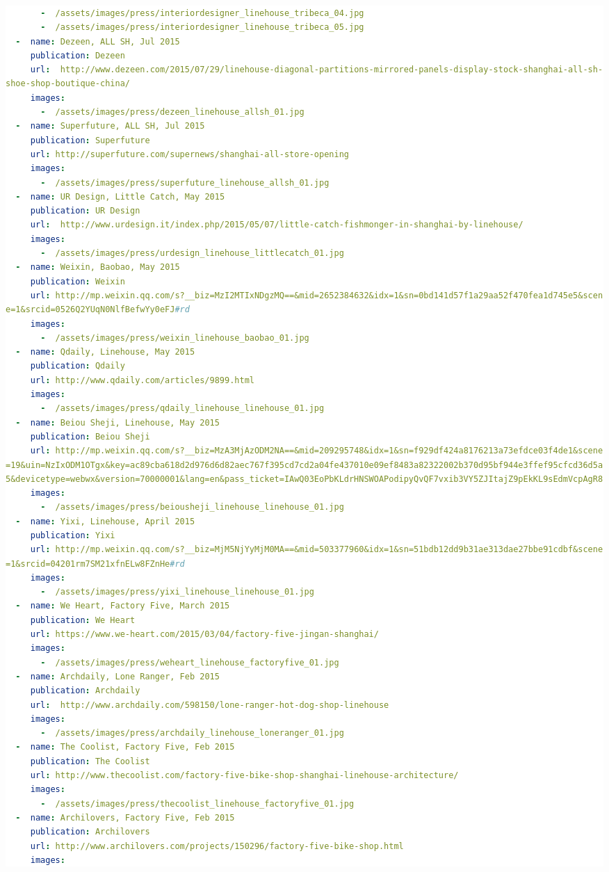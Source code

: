 ```yaml
       -  /assets/images/press/interiordesigner_linehouse_tribeca_04.jpg
       -  /assets/images/press/interiordesigner_linehouse_tribeca_05.jpg
  -  name: Dezeen, ALL SH, Jul 2015
     publication: Dezeen
     url:  http://www.dezeen.com/2015/07/29/linehouse-diagonal-partitions-mirrored-panels-display-stock-shanghai-all-sh-shoe-shop-boutique-china/
     images: 
       -  /assets/images/press/dezeen_linehouse_allsh_01.jpg
  -  name: Superfuture, ALL SH, Jul 2015
     publication: Superfuture
     url: http://superfuture.com/supernews/shanghai-all-store-opening 
     images: 
       -  /assets/images/press/superfuture_linehouse_allsh_01.jpg
  -  name: UR Design, Little Catch, May 2015
     publication: UR Design
     url:  http://www.urdesign.it/index.php/2015/05/07/little-catch-fishmonger-in-shanghai-by-linehouse/
     images: 
       -  /assets/images/press/urdesign_linehouse_littlecatch_01.jpg
  -  name: Weixin, Baobao, May 2015
     publication: Weixin
     url: http://mp.weixin.qq.com/s?__biz=MzI2MTIxNDgzMQ==&mid=2652384632&idx=1&sn=0bd141d57f1a29aa52f470fea1d745e5&scene=1&srcid=0526Q2YUqN0NlfBefwYy0eFJ#rd
     images: 
       -  /assets/images/press/weixin_linehouse_baobao_01.jpg
  -  name: Qdaily, Linehouse, May 2015
     publication: Qdaily
     url: http://www.qdaily.com/articles/9899.html
     images: 
       -  /assets/images/press/qdaily_linehouse_linehouse_01.jpg
  -  name: Beiou Sheji, Linehouse, May 2015
     publication: Beiou Sheji
     url: http://mp.weixin.qq.com/s?__biz=MzA3MjAzODM2NA==&mid=209295748&idx=1&sn=f929df424a8176213a73efdce03f4de1&scene=19&uin=NzIxODM1OTgx&key=ac89cba618d2d976d6d82aec767f395cd7cd2a04fe437010e09ef8483a82322002b370d95bf944e3ffef95cfcd36d5a5&devicetype=webwx&version=70000001&lang=en&pass_ticket=IAwQ03EoPbKLdrHNSWOAPodipyQvQF7vxib3VY5ZJItajZ9pEkKL9sEdmVcpAgR8
     images: 
       -  /assets/images/press/beiousheji_linehouse_linehouse_01.jpg
  -  name: Yixi, Linehouse, April 2015
     publication: Yixi
     url: http://mp.weixin.qq.com/s?__biz=MjM5NjYyMjM0MA==&mid=503377960&idx=1&sn=51bdb12dd9b31ae313dae27bbe91cdbf&scene=1&srcid=04201rm7SM21xfnELw8FZnHe#rd 
     images: 
       -  /assets/images/press/yixi_linehouse_linehouse_01.jpg
  -  name: We Heart, Factory Five, March 2015
     publication: We Heart
     url: https://www.we-heart.com/2015/03/04/factory-five-jingan-shanghai/
     images: 
       -  /assets/images/press/weheart_linehouse_factoryfive_01.jpg
  -  name: Archdaily, Lone Ranger, Feb 2015
     publication: Archdaily
     url:  http://www.archdaily.com/598150/lone-ranger-hot-dog-shop-linehouse
     images: 
       -  /assets/images/press/archdaily_linehouse_loneranger_01.jpg
  -  name: The Coolist, Factory Five, Feb 2015
     publication: The Coolist
     url: http://www.thecoolist.com/factory-five-bike-shop-shanghai-linehouse-architecture/
     images: 
       -  /assets/images/press/thecoolist_linehouse_factoryfive_01.jpg 
  -  name: Archilovers, Factory Five, Feb 2015
     publication: Archilovers
     url: http://www.archilovers.com/projects/150296/factory-five-bike-shop.html
     images: 
```